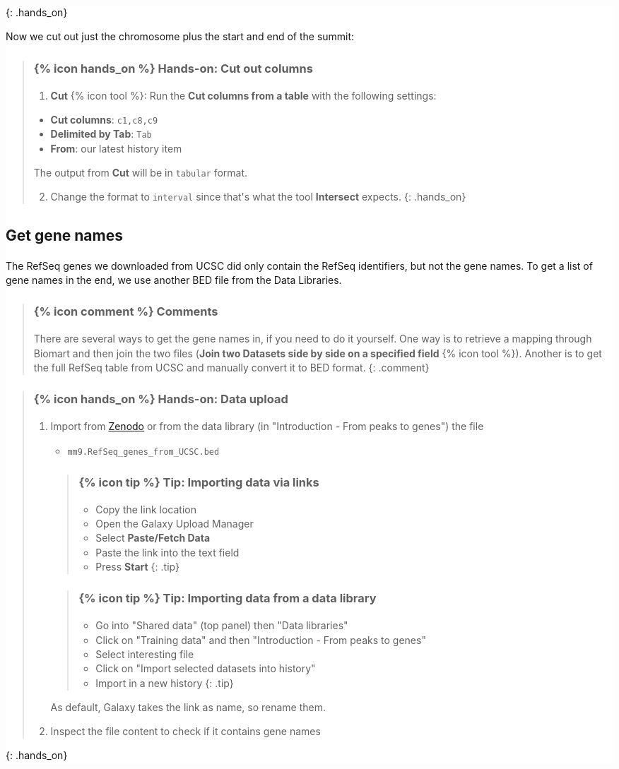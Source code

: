 {: .hands_on}

Now we cut out just the chromosome plus the start and end of the summit:

> ### {% icon hands_on %} Hands-on: Cut out columns
> 1. **Cut** {% icon tool %}: Run the **Cut columns from a table** with the following settings:
>   - **Cut columns**: `c1,c8,c9`
>   - **Delimited by Tab**: `Tab`
>   - **From**: our latest history item
>
>    The output from **Cut** will be in `tabular` format.
>
> 2. Change the format to `interval` since that's what the tool **Intersect** expects.
{: .hands_on}

## Get gene names

The RefSeq genes we downloaded from UCSC did only contain the RefSeq identifiers, but not the gene names. To get a list of gene names in the end, we use another BED file from the Data Libraries.

> ### {% icon comment %} Comments
> There are several ways to get the gene names in, if you need to do it yourself. One way is to retrieve a mapping through Biomart and then join the two files (**Join two Datasets side by side on a specified field** {% icon tool %}). Another is to get the full RefSeq table from UCSC and manually convert it to BED format.
{: .comment}

> ### {% icon hands_on %} Hands-on: Data upload
>
> 1. Import from [Zenodo](https://zenodo.org/record/1025586) or from the data library (in "Introduction - From peaks to genes") the file
>    - `mm9.RefSeq_genes_from_UCSC.bed`
>
>    > ### {% icon tip %} Tip: Importing data via links
>    >
>    > * Copy the link location
>    > * Open the Galaxy Upload Manager
>    > * Select **Paste/Fetch Data**
>    > * Paste the link into the text field
>    > * Press **Start**
>    {: .tip}
>
>    > ### {% icon tip %} Tip: Importing data from a data library
>    >
>    > * Go into "Shared data" (top panel) then "Data libraries"
>    > * Click on "Training data" and then "Introduction - From peaks to genes"
>    > * Select interesting file
>    > * Click on "Import selected datasets into history"
>    > * Import in a new history
>    {: .tip}
>
>    As default, Galaxy takes the link as name, so rename them.
>
> 2. Inspect the file content to check if it contains gene names
>
{: .hands_on}
